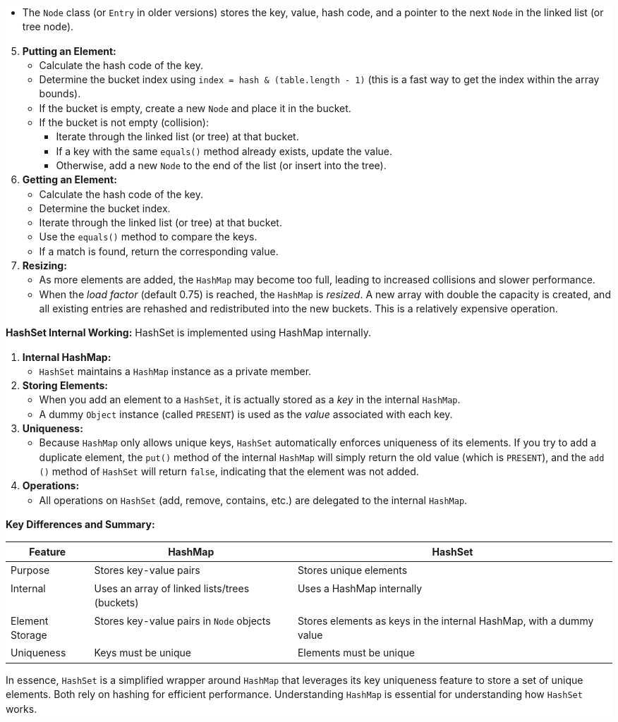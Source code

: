   * The `Node` class (or `Entry` in older versions) stores the key, value, hash code, and a pointer to the next `Node` in the linked list (or tree node).  
5. **Putting an Element:**  
   * Calculate the hash code of the key.  
   * Determine the bucket index using `index = hash & (table.length - 1)` (this is a fast way to get the index within the array bounds).  
   * If the bucket is empty, create a new `Node` and place it in the bucket.  
   * If the bucket is not empty (collision):  
     * Iterate through the linked list (or tree) at that bucket.  
     * If a key with the same `equals()` method already exists, update the value.  
     * Otherwise, add a new `Node` to the end of the list (or insert into the tree).  
6. **Getting an Element:**  
   * Calculate the hash code of the key.  
   * Determine the bucket index.  
   * Iterate through the linked list (or tree) at that bucket.  
   * Use the `equals()` method to compare the keys.  
   * If a match is found, return the corresponding value.  
7. **Resizing:**  
   * As more elements are added, the `HashMap` may become too full, leading to increased collisions and slower performance.  
   * When the *load factor* (default 0.75) is reached, the `HashMap` is *resized*. A new array with double the capacity is created, and all existing entries are rehashed and redistributed into the new buckets. This is a relatively expensive operation.

**HashSet Internal Working:** HashSet is implemented using HashMap internally.

1. **Internal HashMap:**  
   * `HashSet` maintains a `HashMap` instance as a private member.  
2. **Storing Elements:**  
   * When you add an element to a `HashSet`, it is actually stored as a *key* in the internal `HashMap`.  
   * A dummy `Object` instance (called `PRESENT`) is used as the *value* associated with each key.  
3. **Uniqueness:**  
   * Because `HashMap` only allows unique keys, `HashSet` automatically enforces uniqueness of its elements. If you try to add a duplicate element, the `put()` method of the internal `HashMap` will simply return the old value (which is `PRESENT`), and the `add()` method of `HashSet` will return `false`, indicating that the element was not added.  
4. **Operations:**  
   * All operations on `HashSet` (add, remove, contains, etc.) are delegated to the internal `HashMap`.

**Key Differences and Summary:**

| Feature | HashMap | HashSet |
| ----- | ----- | ----- |
| Purpose | Stores key-value pairs | Stores unique elements |
| Internal | Uses an array of linked lists/trees (buckets) | Uses a HashMap internally |
| Element Storage | Stores key-value pairs in `Node` objects | Stores elements as keys in the internal HashMap, with a dummy value |
| Uniqueness | Keys must be unique | Elements must be unique |

In essence, `HashSet` is a simplified wrapper around `HashMap` that leverages its key uniqueness feature to store a set of unique elements. Both rely on hashing for efficient performance. Understanding `HashMap` is essential for understanding how `HashSet` works.
